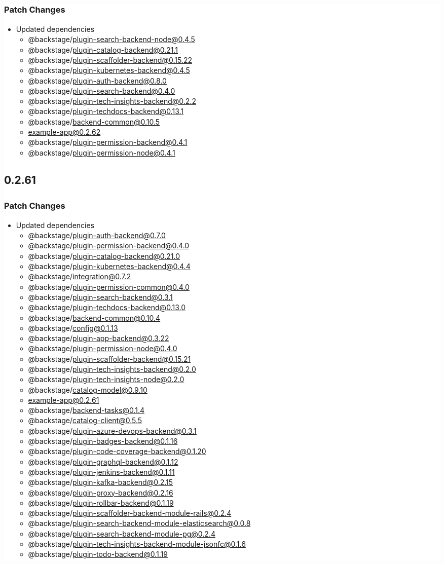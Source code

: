 ### Patch Changes

- Updated dependencies
  - @backstage/plugin-search-backend-node@0.4.5
  - @backstage/plugin-catalog-backend@0.21.1
  - @backstage/plugin-scaffolder-backend@0.15.22
  - @backstage/plugin-kubernetes-backend@0.4.5
  - @backstage/plugin-auth-backend@0.8.0
  - @backstage/plugin-search-backend@0.4.0
  - @backstage/plugin-tech-insights-backend@0.2.2
  - @backstage/plugin-techdocs-backend@0.13.1
  - @backstage/backend-common@0.10.5
  - example-app@0.2.62
  - @backstage/plugin-permission-backend@0.4.1
  - @backstage/plugin-permission-node@0.4.1

## 0.2.61

### Patch Changes

- Updated dependencies
  - @backstage/plugin-auth-backend@0.7.0
  - @backstage/plugin-permission-backend@0.4.0
  - @backstage/plugin-catalog-backend@0.21.0
  - @backstage/plugin-kubernetes-backend@0.4.4
  - @backstage/integration@0.7.2
  - @backstage/plugin-permission-common@0.4.0
  - @backstage/plugin-search-backend@0.3.1
  - @backstage/plugin-techdocs-backend@0.13.0
  - @backstage/backend-common@0.10.4
  - @backstage/config@0.1.13
  - @backstage/plugin-app-backend@0.3.22
  - @backstage/plugin-permission-node@0.4.0
  - @backstage/plugin-scaffolder-backend@0.15.21
  - @backstage/plugin-tech-insights-backend@0.2.0
  - @backstage/plugin-tech-insights-node@0.2.0
  - @backstage/catalog-model@0.9.10
  - example-app@0.2.61
  - @backstage/backend-tasks@0.1.4
  - @backstage/catalog-client@0.5.5
  - @backstage/plugin-azure-devops-backend@0.3.1
  - @backstage/plugin-badges-backend@0.1.16
  - @backstage/plugin-code-coverage-backend@0.1.20
  - @backstage/plugin-graphql-backend@0.1.12
  - @backstage/plugin-jenkins-backend@0.1.11
  - @backstage/plugin-kafka-backend@0.2.15
  - @backstage/plugin-proxy-backend@0.2.16
  - @backstage/plugin-rollbar-backend@0.1.19
  - @backstage/plugin-scaffolder-backend-module-rails@0.2.4
  - @backstage/plugin-search-backend-module-elasticsearch@0.0.8
  - @backstage/plugin-search-backend-module-pg@0.2.4
  - @backstage/plugin-tech-insights-backend-module-jsonfc@0.1.6
  - @backstage/plugin-todo-backend@0.1.19
